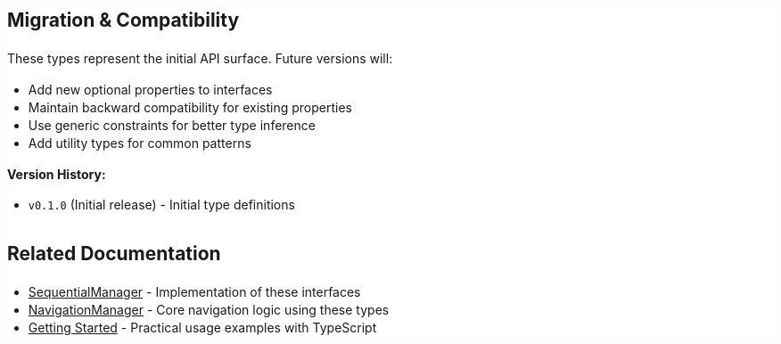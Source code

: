 ## Migration & Compatibility

These types represent the initial API surface. Future versions will:

- Add new optional properties to interfaces
- Maintain backward compatibility for existing properties
- Use generic constraints for better type inference
- Add utility types for common patterns

**Version History:**
- `v0.1.0` (Initial release) - Initial type definitions

## Related Documentation

- [SequentialManager](./sequential-manager.md) - Implementation of these interfaces
- [NavigationManager](./navigation-manager.md) - Core navigation logic using these types
- [Getting Started](../getting-started.md) - Practical usage examples with TypeScript